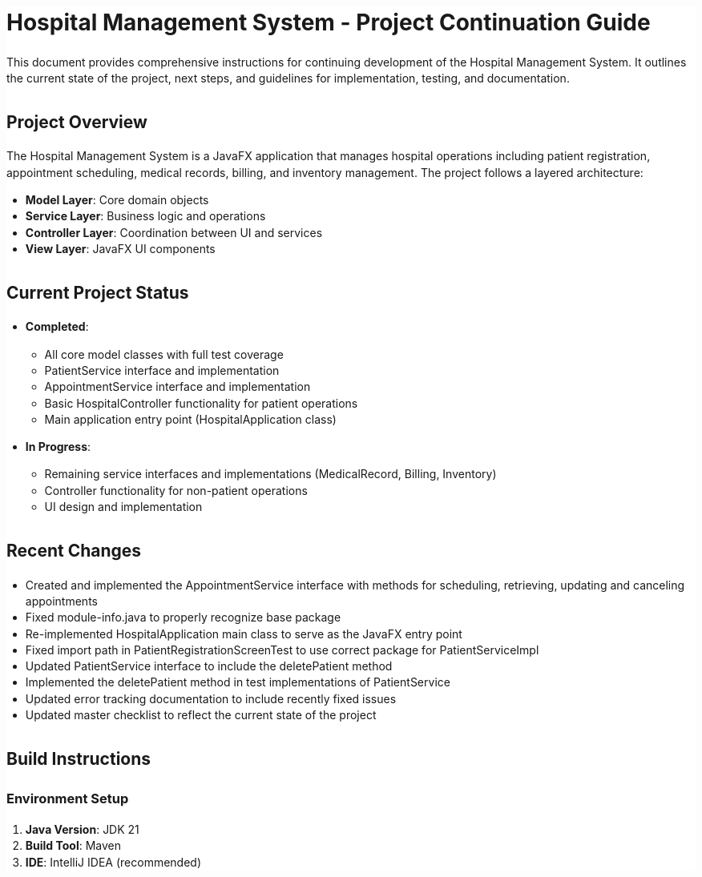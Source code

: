 # Hospital Management System - Project Continuation Guide

This document provides comprehensive instructions for continuing development of the Hospital Management System. It outlines the current state of the project, next steps, and guidelines for implementation, testing, and documentation.

## Project Overview

The Hospital Management System is a JavaFX application that manages hospital operations including patient registration, appointment scheduling, medical records, billing, and inventory management. The project follows a layered architecture:

- **Model Layer**: Core domain objects
- **Service Layer**: Business logic and operations
- **Controller Layer**: Coordination between UI and services
- **View Layer**: JavaFX UI components

## Current Project Status

- **Completed**:
  - All core model classes with full test coverage
  - PatientService interface and implementation
  - AppointmentService interface and implementation
  - Basic HospitalController functionality for patient operations
  - Main application entry point (HospitalApplication class)

- **In Progress**:
  - Remaining service interfaces and implementations (MedicalRecord, Billing, Inventory)
  - Controller functionality for non-patient operations
  - UI design and implementation

## Recent Changes

- Created and implemented the AppointmentService interface with methods for scheduling, retrieving, updating and canceling appointments
- Fixed module-info.java to properly recognize base package 
- Re-implemented HospitalApplication main class to serve as the JavaFX entry point
- Fixed import path in PatientRegistrationScreenTest to use correct package for PatientServiceImpl
- Updated PatientService interface to include the deletePatient method
- Implemented the deletePatient method in test implementations of PatientService
- Updated error tracking documentation to include recently fixed issues
- Updated master checklist to reflect the current state of the project

## Build Instructions

### Environment Setup

1. **Java Version**: JDK 21
2. **Build Tool**: Maven
3. **IDE**: IntelliJ IDEA (recommended)
